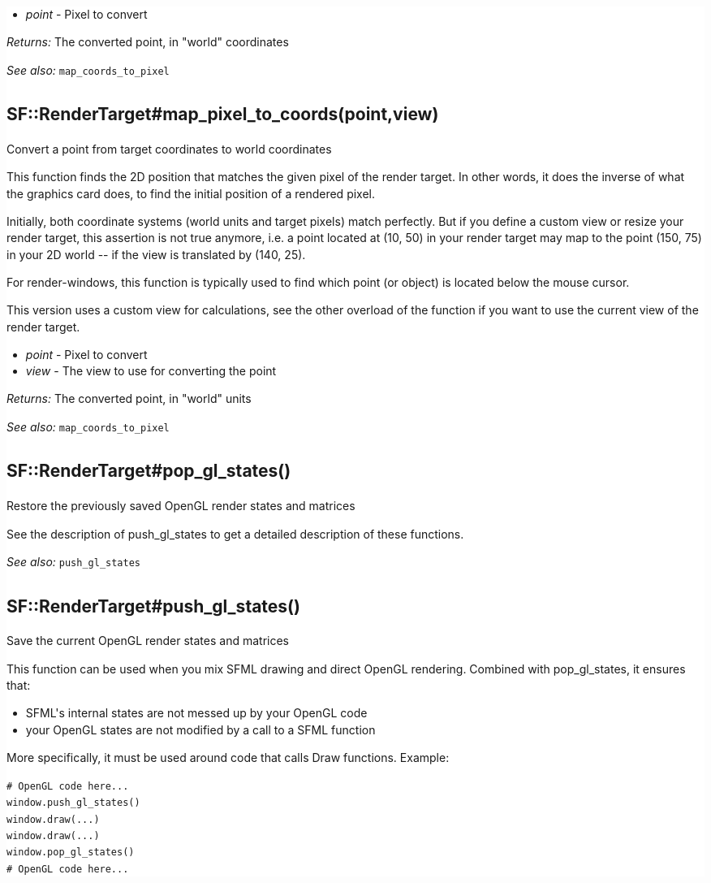 * *point* - Pixel to convert

*Returns:* The converted point, in "world" coordinates

*See also:* `map_coords_to_pixel`

## SF::RenderTarget#map_pixel_to_coords(point,view)

Convert a point from target coordinates to world coordinates

This function finds the 2D position that matches the
given pixel of the render target. In other words, it does
the inverse of what the graphics card does, to find the
initial position of a rendered pixel.

Initially, both coordinate systems (world units and target pixels)
match perfectly. But if you define a custom view or resize your
render target, this assertion is not true anymore, i.e. a point
located at (10, 50) in your render target may map to the point
(150, 75) in your 2D world -- if the view is translated by (140, 25).

For render-windows, this function is typically used to find
which point (or object) is located below the mouse cursor.

This version uses a custom view for calculations, see the other
overload of the function if you want to use the current view of the
render target.

* *point* - Pixel to convert
* *view* - The view to use for converting the point

*Returns:* The converted point, in "world" units

*See also:* `map_coords_to_pixel`

## SF::RenderTarget#pop_gl_states()

Restore the previously saved OpenGL render states and matrices

See the description of push_gl_states to get a detailed
description of these functions.

*See also:* `push_gl_states`

## SF::RenderTarget#push_gl_states()

Save the current OpenGL render states and matrices

This function can be used when you mix SFML drawing
and direct OpenGL rendering. Combined with pop_gl_states,
it ensures that:

* SFML's internal states are not messed up by your OpenGL code
* your OpenGL states are not modified by a call to a SFML function

More specifically, it must be used around code that
calls Draw functions. Example:
```
# OpenGL code here...
window.push_gl_states()
window.draw(...)
window.draw(...)
window.pop_gl_states()
# OpenGL code here...
```
